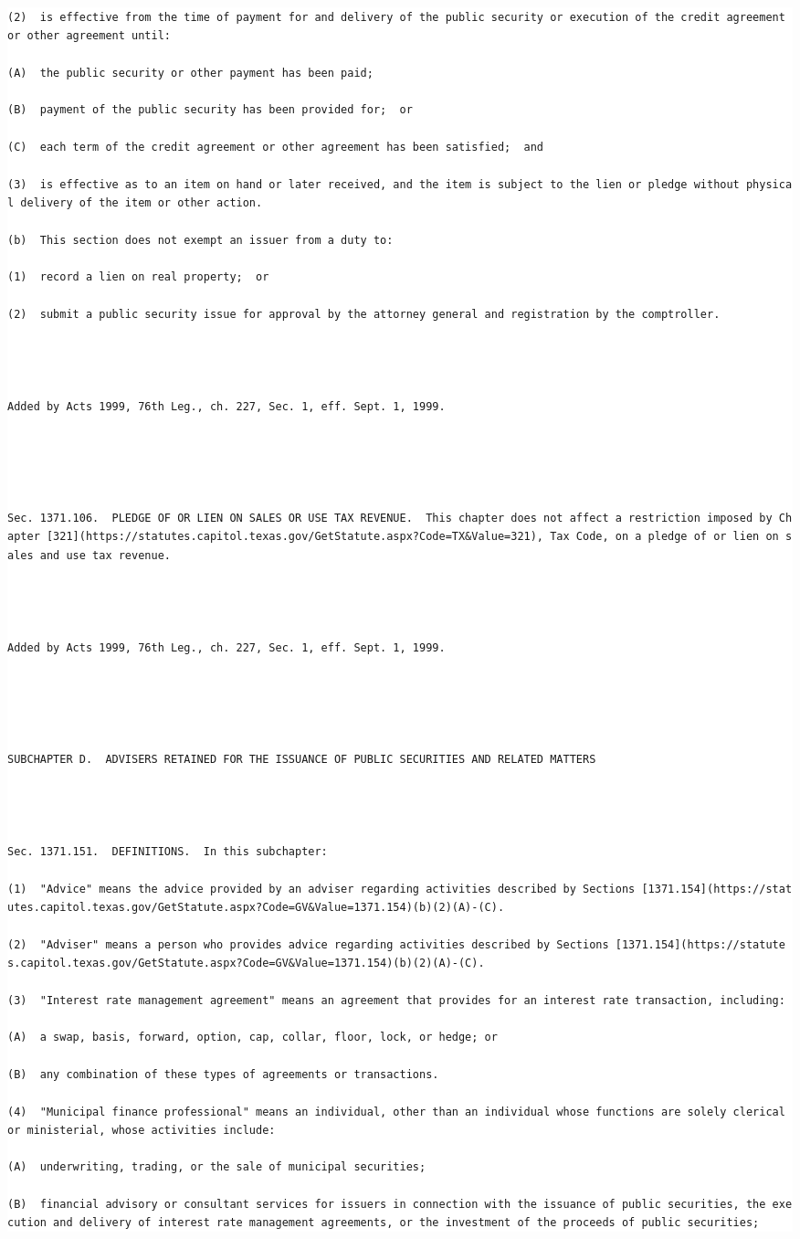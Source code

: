     (2)  is effective from the time of payment for and delivery of the public security or execution of the credit agreement or other agreement until:
    
    (A)  the public security or other payment has been paid;
    
    (B)  payment of the public security has been provided for;  or
    
    (C)  each term of the credit agreement or other agreement has been satisfied;  and
    
    (3)  is effective as to an item on hand or later received, and the item is subject to the lien or pledge without physical delivery of the item or other action.
    
    (b)  This section does not exempt an issuer from a duty to:
    
    (1)  record a lien on real property;  or
    
    (2)  submit a public security issue for approval by the attorney general and registration by the comptroller.
    
    
    
    
    Added by Acts 1999, 76th Leg., ch. 227, Sec. 1, eff. Sept. 1, 1999.
    
    
    
    
    
    Sec. 1371.106.  PLEDGE OF OR LIEN ON SALES OR USE TAX REVENUE.  This chapter does not affect a restriction imposed by Chapter [321](https://statutes.capitol.texas.gov/GetStatute.aspx?Code=TX&Value=321), Tax Code, on a pledge of or lien on sales and use tax revenue.
    
    
    
    
    Added by Acts 1999, 76th Leg., ch. 227, Sec. 1, eff. Sept. 1, 1999.
    
    
    
    
    
    SUBCHAPTER D.  ADVISERS RETAINED FOR THE ISSUANCE OF PUBLIC SECURITIES AND RELATED MATTERS
    
      
    
    
    Sec. 1371.151.  DEFINITIONS.  In this subchapter:
    
    (1)  "Advice" means the advice provided by an adviser regarding activities described by Sections [1371.154](https://statutes.capitol.texas.gov/GetStatute.aspx?Code=GV&Value=1371.154)(b)(2)(A)-(C).
    
    (2)  "Adviser" means a person who provides advice regarding activities described by Sections [1371.154](https://statutes.capitol.texas.gov/GetStatute.aspx?Code=GV&Value=1371.154)(b)(2)(A)-(C).
    
    (3)  "Interest rate management agreement" means an agreement that provides for an interest rate transaction, including:
    
    (A)  a swap, basis, forward, option, cap, collar, floor, lock, or hedge; or
    
    (B)  any combination of these types of agreements or transactions.
    
    (4)  "Municipal finance professional" means an individual, other than an individual whose functions are solely clerical or ministerial, whose activities include:
    
    (A)  underwriting, trading, or the sale of municipal securities;
    
    (B)  financial advisory or consultant services for issuers in connection with the issuance of public securities, the execution and delivery of interest rate management agreements, or the investment of the proceeds of public securities;
    